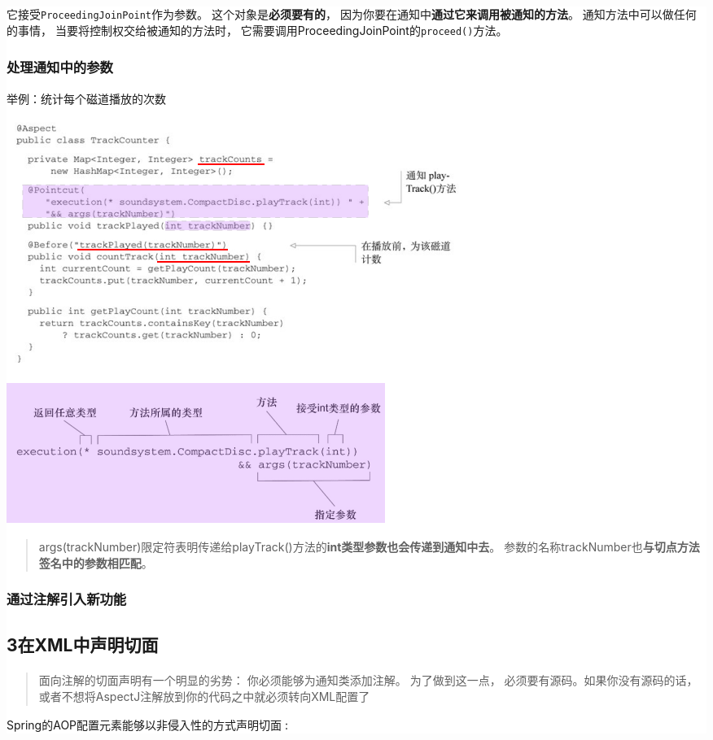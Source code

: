 它接受`ProceedingJoinPoint`作为参数。 这个对象是**必须要有的**， 因为你要在通知中**通过它来调用被通知的方法**。 通知方法中可以做任何的事情， 当要将控制权交给被通知的方法时， 它需要调用ProceedingJoinPoint的`proceed()`方法。  

### 处理通知中的参数  

举例：统计每个磁道播放的次数

![image-20200501203056410](04面向切面.assets/image-20200501203056410.png)

![image-20200501203230774](04面向切面.assets/image-20200501203230774.png)

> args(trackNumber)限定符表明传递给playTrack()方法的**int类型参数也会传递到通知中去**。 参数的名称trackNumber也**与切点方法签名中的参数相匹配**。  

### 通过注解引入新功能  

## 3在XML中声明切面

> 面向注解的切面声明有一个明显的劣势： 你必须能够为通知类添加注解。 为了做到这一点， 必须要有源码。如果你没有源码的话， 或者不想将AspectJ注解放到你的代码之中就必须转向XML配置了    

Spring的AOP配置元素能够以非侵入性的方式声明切面  :
